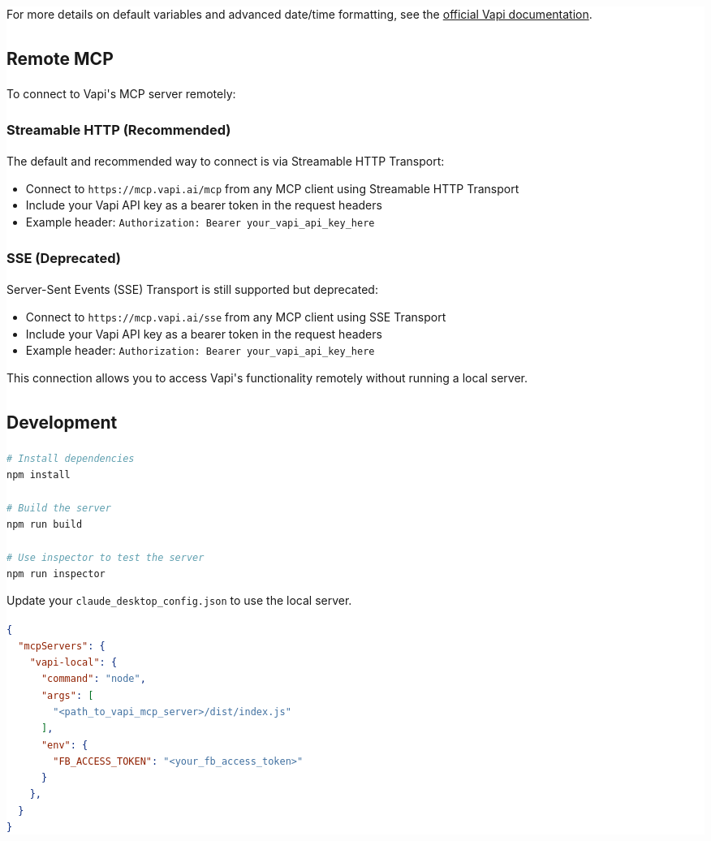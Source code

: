 For more details on default variables and advanced date/time formatting, see the [official Vapi documentation](https://docs.vapi.ai/assistants/dynamic-variables#default-variables).

## Remote MCP

To connect to Vapi's MCP server remotely:

### Streamable HTTP (Recommended)

The default and recommended way to connect is via Streamable HTTP Transport:

- Connect to `https://mcp.vapi.ai/mcp` from any MCP client using Streamable HTTP Transport
- Include your Vapi API key as a bearer token in the request headers
- Example header: `Authorization: Bearer your_vapi_api_key_here`

### SSE (Deprecated)

Server-Sent Events (SSE) Transport is still supported but deprecated:

- Connect to `https://mcp.vapi.ai/sse` from any MCP client using SSE Transport
- Include your Vapi API key as a bearer token in the request headers
- Example header: `Authorization: Bearer your_vapi_api_key_here`

This connection allows you to access Vapi's functionality remotely without running a local server.

## Development

```bash
# Install dependencies
npm install

# Build the server
npm run build

# Use inspector to test the server
npm run inspector
```

Update your `claude_desktop_config.json` to use the local server.

```json
{
  "mcpServers": {
    "vapi-local": {
      "command": "node",
      "args": [
        "<path_to_vapi_mcp_server>/dist/index.js"
      ],
      "env": {
        "FB_ACCESS_TOKEN": "<your_fb_access_token>"
      }
    },
  }
}
```
